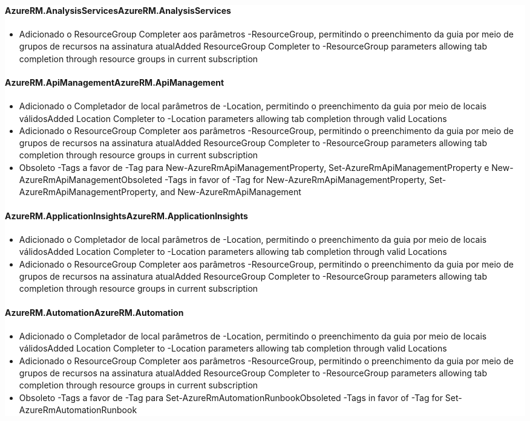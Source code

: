 #### <a name="azurermanalysisservices"></a><span data-ttu-id="e2ebb-370">AzureRM.AnalysisServices</span><span class="sxs-lookup"><span data-stu-id="e2ebb-370">AzureRM.AnalysisServices</span></span>
* <span data-ttu-id="e2ebb-371">Adicionado o ResourceGroup Completer aos parâmetros -ResourceGroup, permitindo o preenchimento da guia por meio de grupos de recursos na assinatura atual</span><span class="sxs-lookup"><span data-stu-id="e2ebb-371">Added ResourceGroup Completer to -ResourceGroup parameters allowing tab completion through resource groups in current subscription</span></span>

#### <a name="azurermapimanagement"></a><span data-ttu-id="e2ebb-372">AzureRM.ApiManagement</span><span class="sxs-lookup"><span data-stu-id="e2ebb-372">AzureRM.ApiManagement</span></span>
* <span data-ttu-id="e2ebb-373">Adicionado o Completador de local parâmetros de -Location, permitindo o preenchimento da guia por meio de locais válidos</span><span class="sxs-lookup"><span data-stu-id="e2ebb-373">Added Location Completer to -Location parameters allowing tab completion through valid Locations</span></span>
* <span data-ttu-id="e2ebb-374">Adicionado o ResourceGroup Completer aos parâmetros -ResourceGroup, permitindo o preenchimento da guia por meio de grupos de recursos na assinatura atual</span><span class="sxs-lookup"><span data-stu-id="e2ebb-374">Added ResourceGroup Completer to -ResourceGroup parameters allowing tab completion through resource groups in current subscription</span></span>
* <span data-ttu-id="e2ebb-375">Obsoleto -Tags a favor de -Tag para New-AzureRmApiManagementProperty, Set-AzureRmApiManagementProperty e New-AzureRmApiManagement</span><span class="sxs-lookup"><span data-stu-id="e2ebb-375">Obsoleted -Tags in favor of -Tag for New-AzureRmApiManagementProperty, Set-AzureRmApiManagementProperty, and New-AzureRmApiManagement</span></span>

#### <a name="azurermapplicationinsights"></a><span data-ttu-id="e2ebb-376">AzureRM.ApplicationInsights</span><span class="sxs-lookup"><span data-stu-id="e2ebb-376">AzureRM.ApplicationInsights</span></span>
* <span data-ttu-id="e2ebb-377">Adicionado o Completador de local parâmetros de -Location, permitindo o preenchimento da guia por meio de locais válidos</span><span class="sxs-lookup"><span data-stu-id="e2ebb-377">Added Location Completer to -Location parameters allowing tab completion through valid Locations</span></span>
* <span data-ttu-id="e2ebb-378">Adicionado o ResourceGroup Completer aos parâmetros -ResourceGroup, permitindo o preenchimento da guia por meio de grupos de recursos na assinatura atual</span><span class="sxs-lookup"><span data-stu-id="e2ebb-378">Added ResourceGroup Completer to -ResourceGroup parameters allowing tab completion through resource groups in current subscription</span></span>

#### <a name="azurermautomation"></a><span data-ttu-id="e2ebb-379">AzureRM.Automation</span><span class="sxs-lookup"><span data-stu-id="e2ebb-379">AzureRM.Automation</span></span>
* <span data-ttu-id="e2ebb-380">Adicionado o Completador de local parâmetros de -Location, permitindo o preenchimento da guia por meio de locais válidos</span><span class="sxs-lookup"><span data-stu-id="e2ebb-380">Added Location Completer to -Location parameters allowing tab completion through valid Locations</span></span>
* <span data-ttu-id="e2ebb-381">Adicionado o ResourceGroup Completer aos parâmetros -ResourceGroup, permitindo o preenchimento da guia por meio de grupos de recursos na assinatura atual</span><span class="sxs-lookup"><span data-stu-id="e2ebb-381">Added ResourceGroup Completer to -ResourceGroup parameters allowing tab completion through resource groups in current subscription</span></span>
* <span data-ttu-id="e2ebb-382">Obsoleto -Tags a favor de -Tag para Set-AzureRmAutomationRunbook</span><span class="sxs-lookup"><span data-stu-id="e2ebb-382">Obsoleted -Tags in favor of -Tag for Set-AzureRmAutomationRunbook</span></span>
